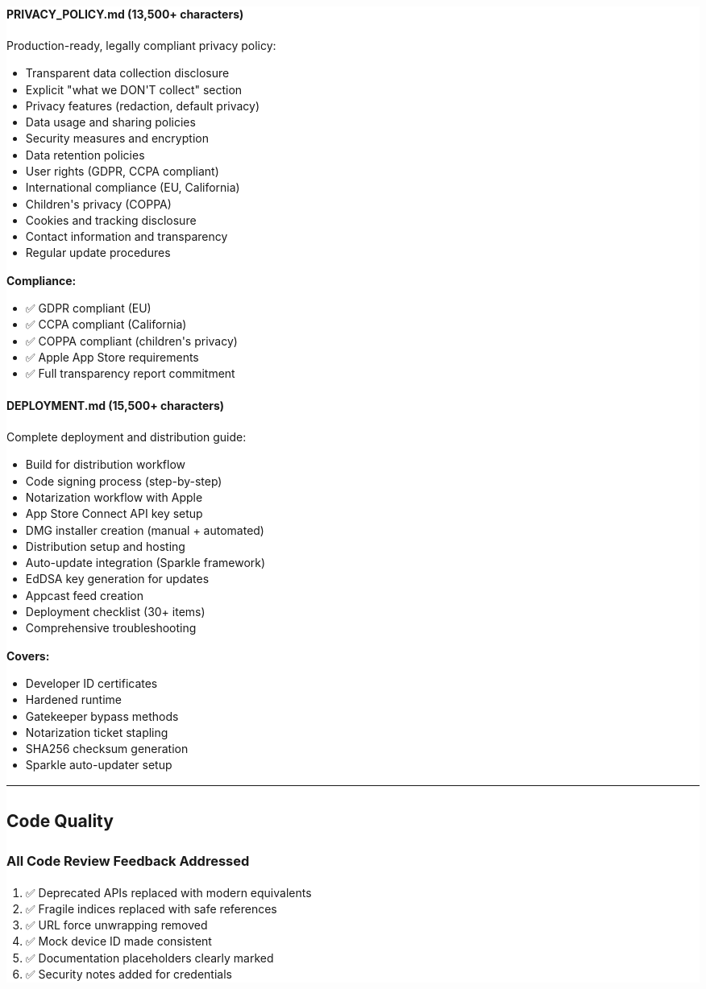 #### PRIVACY_POLICY.md (13,500+ characters)
Production-ready, legally compliant privacy policy:
- Transparent data collection disclosure
- Explicit "what we DON'T collect" section
- Privacy features (redaction, default privacy)
- Data usage and sharing policies
- Security measures and encryption
- Data retention policies
- User rights (GDPR, CCPA compliant)
- International compliance (EU, California)
- Children's privacy (COPPA)
- Cookies and tracking disclosure
- Contact information and transparency
- Regular update procedures

**Compliance:**
- ✅ GDPR compliant (EU)
- ✅ CCPA compliant (California)
- ✅ COPPA compliant (children's privacy)
- ✅ Apple App Store requirements
- ✅ Full transparency report commitment

#### DEPLOYMENT.md (15,500+ characters)
Complete deployment and distribution guide:
- Build for distribution workflow
- Code signing process (step-by-step)
- Notarization workflow with Apple
- App Store Connect API key setup
- DMG installer creation (manual + automated)
- Distribution setup and hosting
- Auto-update integration (Sparkle framework)
- EdDSA key generation for updates
- Appcast feed creation
- Deployment checklist (30+ items)
- Comprehensive troubleshooting

**Covers:**
- Developer ID certificates
- Hardened runtime
- Gatekeeper bypass methods
- Notarization ticket stapling
- SHA256 checksum generation
- Sparkle auto-updater setup

---

## Code Quality

### All Code Review Feedback Addressed
1. ✅ Deprecated APIs replaced with modern equivalents
2. ✅ Fragile indices replaced with safe references
3. ✅ URL force unwrapping removed
4. ✅ Mock device ID made consistent
5. ✅ Documentation placeholders clearly marked
6. ✅ Security notes added for credentials
